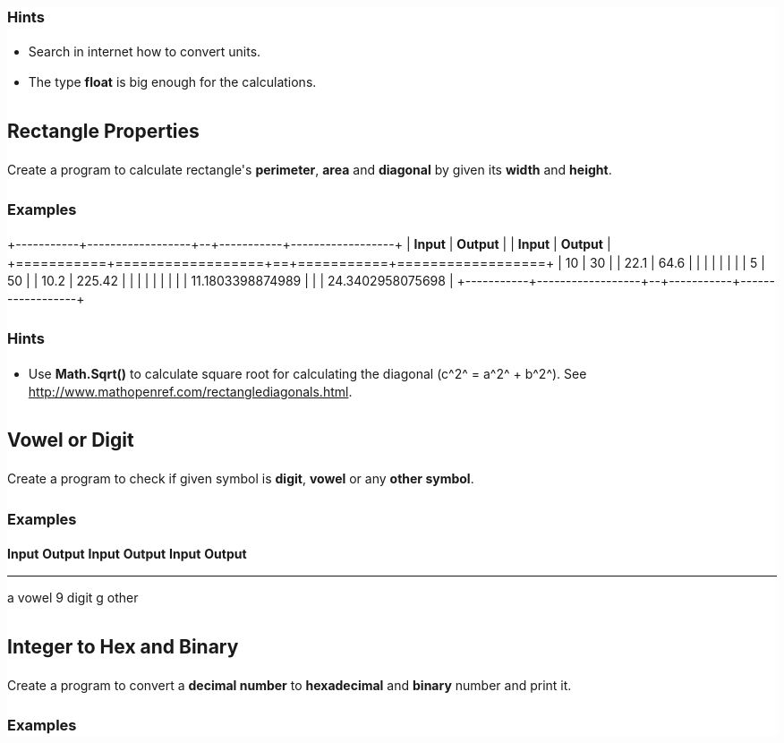 ### Hints

-   Search in internet how to convert units.

-   The type **float** is big enough for the calculations.

Rectangle Properties
--------------------

Create a program to calculate rectangle's **perimeter**, **area** and
**diagonal** by given its **width** and **height**.

### Examples

+-----------+------------------+--+-----------+------------------+
| **Input** | **Output**       |  | **Input** | **Output**       |
+===========+==================+==+===========+==================+
| 10        | 30               |  | 22.1      | 64.6             |
|           |                  |  |           |                  |
| 5         | 50               |  | 10.2      | 225.42           |
|           |                  |  |           |                  |
|           | 11.1803398874989 |  |           | 24.3402958075698 |
+-----------+------------------+--+-----------+------------------+

### Hints

-   Use **Math.Sqrt()** to calculate square root for calculating the
    diagonal (c^2^ = a^2^ + b^2^). See
    <http://www.mathopenref.com/rectanglediagonals.html>.

Vowel or Digit
--------------

Create a program to check if given symbol is **digit**, **vowel** or any
**other symbol**.

### Examples

  **Input**   **Output**      **Input**   **Output**      **Input**   **Output**
  ----------- ------------ -- ----------- ------------ -- ----------- ------------
  a           vowel           9           digit           g           other

Integer to Hex and Binary
-------------------------

Create a program to convert a **decimal number** to **hexadecimal** and
**binary** number and print it.

### Examples
